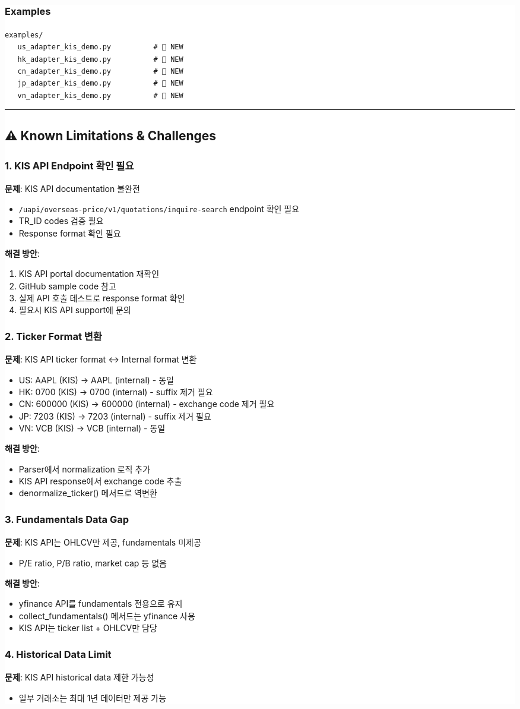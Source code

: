 ### Examples
```
examples/
   us_adapter_kis_demo.py          # 🚧 NEW
   hk_adapter_kis_demo.py          # 🚧 NEW
   cn_adapter_kis_demo.py          # 🚧 NEW
   jp_adapter_kis_demo.py          # 🚧 NEW
   vn_adapter_kis_demo.py          # 🚧 NEW
```

---

## ⚠️ Known Limitations & Challenges

### 1. KIS API Endpoint 확인 필요
**문제**: KIS API documentation 불완전
- `/uapi/overseas-price/v1/quotations/inquire-search` endpoint 확인 필요
- TR_ID codes 검증 필요
- Response format 확인 필요

**해결 방안**:
1. KIS API portal documentation 재확인
2. GitHub sample code 참고
3. 실제 API 호출 테스트로 response format 확인
4. 필요시 KIS API support에 문의

### 2. Ticker Format 변환
**문제**: KIS API ticker format ↔ Internal format 변환
- US: AAPL (KIS) → AAPL (internal) - 동일
- HK: 0700 (KIS) → 0700 (internal) - suffix 제거 필요
- CN: 600000 (KIS) → 600000 (internal) - exchange code 제거 필요
- JP: 7203 (KIS) → 7203 (internal) - suffix 제거 필요
- VN: VCB (KIS) → VCB (internal) - 동일

**해결 방안**:
- Parser에서 normalization 로직 추가
- KIS API response에서 exchange code 추출
- denormalize_ticker() 메서드로 역변환

### 3. Fundamentals Data Gap
**문제**: KIS API는 OHLCV만 제공, fundamentals 미제공
- P/E ratio, P/B ratio, market cap 등 없음

**해결 방안**:
- yfinance API를 fundamentals 전용으로 유지
- collect_fundamentals() 메서드는 yfinance 사용
- KIS API는 ticker list + OHLCV만 담당

### 4. Historical Data Limit
**문제**: KIS API historical data 제한 가능성
- 일부 거래소는 최대 1년 데이터만 제공 가능
